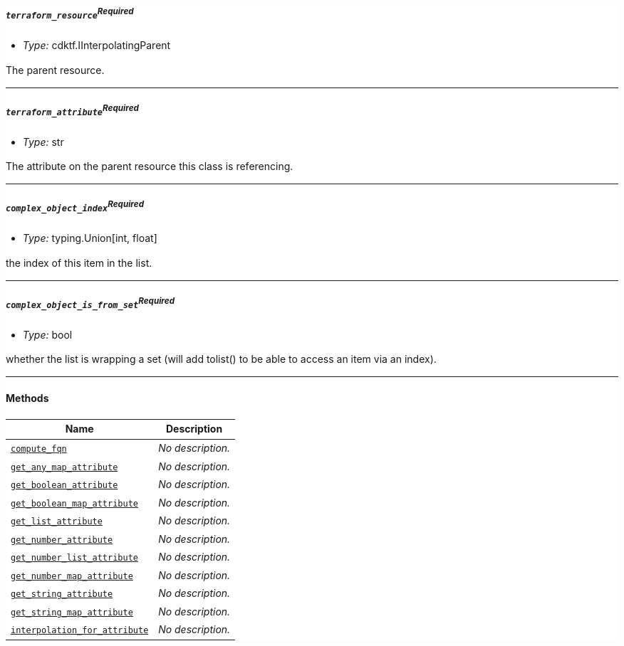 ##### `terraform_resource`<sup>Required</sup> <a name="terraform_resource" id="@cdktf/provider-tfe.dataTfeTeamProjectAccess.DataTfeTeamProjectAccessWorkspaceAccessOutputReference.Initializer.parameter.terraformResource"></a>

- *Type:* cdktf.IInterpolatingParent

The parent resource.

---

##### `terraform_attribute`<sup>Required</sup> <a name="terraform_attribute" id="@cdktf/provider-tfe.dataTfeTeamProjectAccess.DataTfeTeamProjectAccessWorkspaceAccessOutputReference.Initializer.parameter.terraformAttribute"></a>

- *Type:* str

The attribute on the parent resource this class is referencing.

---

##### `complex_object_index`<sup>Required</sup> <a name="complex_object_index" id="@cdktf/provider-tfe.dataTfeTeamProjectAccess.DataTfeTeamProjectAccessWorkspaceAccessOutputReference.Initializer.parameter.complexObjectIndex"></a>

- *Type:* typing.Union[int, float]

the index of this item in the list.

---

##### `complex_object_is_from_set`<sup>Required</sup> <a name="complex_object_is_from_set" id="@cdktf/provider-tfe.dataTfeTeamProjectAccess.DataTfeTeamProjectAccessWorkspaceAccessOutputReference.Initializer.parameter.complexObjectIsFromSet"></a>

- *Type:* bool

whether the list is wrapping a set (will add tolist() to be able to access an item via an index).

---

#### Methods <a name="Methods" id="Methods"></a>

| **Name** | **Description** |
| --- | --- |
| <code><a href="#@cdktf/provider-tfe.dataTfeTeamProjectAccess.DataTfeTeamProjectAccessWorkspaceAccessOutputReference.computeFqn">compute_fqn</a></code> | *No description.* |
| <code><a href="#@cdktf/provider-tfe.dataTfeTeamProjectAccess.DataTfeTeamProjectAccessWorkspaceAccessOutputReference.getAnyMapAttribute">get_any_map_attribute</a></code> | *No description.* |
| <code><a href="#@cdktf/provider-tfe.dataTfeTeamProjectAccess.DataTfeTeamProjectAccessWorkspaceAccessOutputReference.getBooleanAttribute">get_boolean_attribute</a></code> | *No description.* |
| <code><a href="#@cdktf/provider-tfe.dataTfeTeamProjectAccess.DataTfeTeamProjectAccessWorkspaceAccessOutputReference.getBooleanMapAttribute">get_boolean_map_attribute</a></code> | *No description.* |
| <code><a href="#@cdktf/provider-tfe.dataTfeTeamProjectAccess.DataTfeTeamProjectAccessWorkspaceAccessOutputReference.getListAttribute">get_list_attribute</a></code> | *No description.* |
| <code><a href="#@cdktf/provider-tfe.dataTfeTeamProjectAccess.DataTfeTeamProjectAccessWorkspaceAccessOutputReference.getNumberAttribute">get_number_attribute</a></code> | *No description.* |
| <code><a href="#@cdktf/provider-tfe.dataTfeTeamProjectAccess.DataTfeTeamProjectAccessWorkspaceAccessOutputReference.getNumberListAttribute">get_number_list_attribute</a></code> | *No description.* |
| <code><a href="#@cdktf/provider-tfe.dataTfeTeamProjectAccess.DataTfeTeamProjectAccessWorkspaceAccessOutputReference.getNumberMapAttribute">get_number_map_attribute</a></code> | *No description.* |
| <code><a href="#@cdktf/provider-tfe.dataTfeTeamProjectAccess.DataTfeTeamProjectAccessWorkspaceAccessOutputReference.getStringAttribute">get_string_attribute</a></code> | *No description.* |
| <code><a href="#@cdktf/provider-tfe.dataTfeTeamProjectAccess.DataTfeTeamProjectAccessWorkspaceAccessOutputReference.getStringMapAttribute">get_string_map_attribute</a></code> | *No description.* |
| <code><a href="#@cdktf/provider-tfe.dataTfeTeamProjectAccess.DataTfeTeamProjectAccessWorkspaceAccessOutputReference.interpolationForAttribute">interpolation_for_attribute</a></code> | *No description.* |